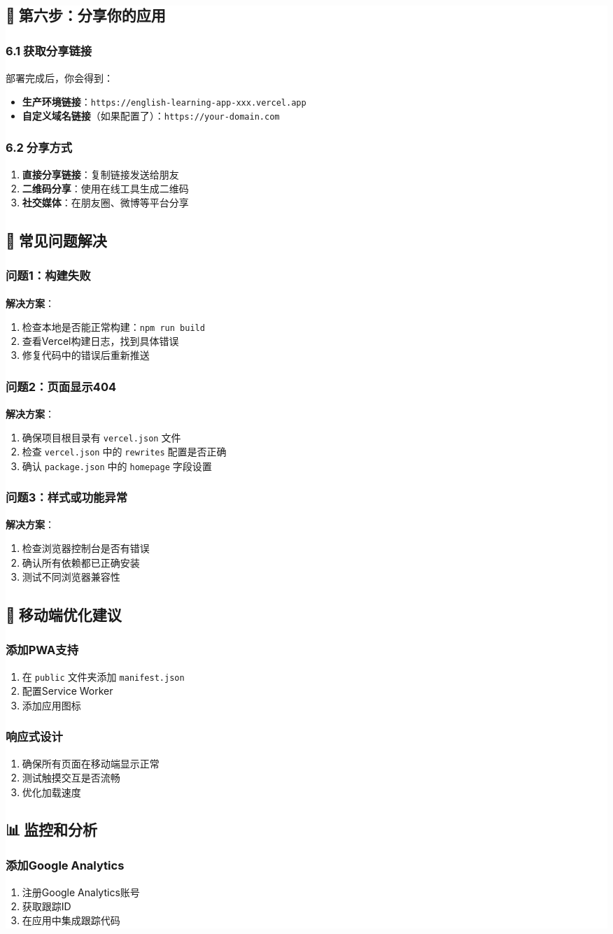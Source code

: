 ## 🎯 第六步：分享你的应用

### 6.1 获取分享链接
部署完成后，你会得到：
- **生产环境链接**：`https://english-learning-app-xxx.vercel.app`
- **自定义域名链接**（如果配置了）：`https://your-domain.com`

### 6.2 分享方式
1. **直接分享链接**：复制链接发送给朋友
2. **二维码分享**：使用在线工具生成二维码
3. **社交媒体**：在朋友圈、微博等平台分享

## 🔧 常见问题解决

### 问题1：构建失败
**解决方案**：
1. 检查本地是否能正常构建：`npm run build`
2. 查看Vercel构建日志，找到具体错误
3. 修复代码中的错误后重新推送

### 问题2：页面显示404
**解决方案**：
1. 确保项目根目录有 `vercel.json` 文件
2. 检查 `vercel.json` 中的 `rewrites` 配置是否正确
3. 确认 `package.json` 中的 `homepage` 字段设置

### 问题3：样式或功能异常
**解决方案**：
1. 检查浏览器控制台是否有错误
2. 确认所有依赖都已正确安装
3. 测试不同浏览器兼容性

## 📱 移动端优化建议

### 添加PWA支持
1. 在 `public` 文件夹添加 `manifest.json`
2. 配置Service Worker
3. 添加应用图标

### 响应式设计
1. 确保所有页面在移动端显示正常
2. 测试触摸交互是否流畅
3. 优化加载速度

## 📊 监控和分析

### 添加Google Analytics
1. 注册Google Analytics账号
2. 获取跟踪ID
3. 在应用中集成跟踪代码

